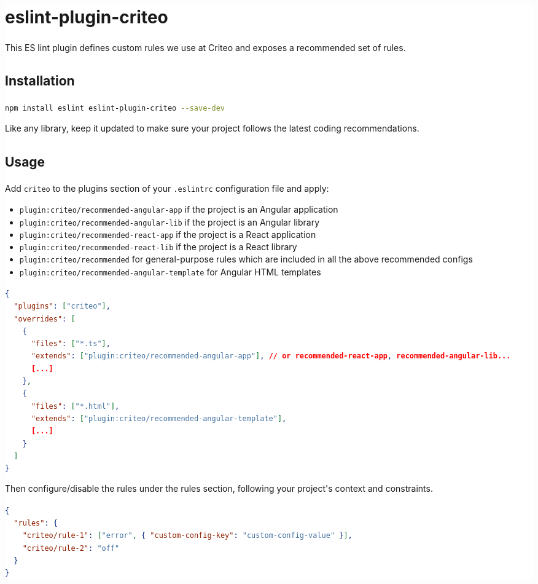 # eslint-plugin-criteo

This ES lint plugin defines custom rules we use at Criteo and exposes a recommended set of rules.

## Installation

```sh
npm install eslint eslint-plugin-criteo --save-dev
```

Like any library, keep it updated to make sure your project follows the latest coding recommendations.

## Usage

Add `criteo` to the plugins section of your `.eslintrc` configuration file and apply:

- `plugin:criteo/recommended-angular-app` if the project is an Angular application
- `plugin:criteo/recommended-angular-lib` if the project is an Angular library
- `plugin:criteo/recommended-react-app` if the project is a React application
- `plugin:criteo/recommended-react-lib` if the project is a React library
- `plugin:criteo/recommended` for general-purpose rules which are included in all the above recommended configs
- `plugin:criteo/recommended-angular-template` for Angular HTML templates

```json
{
  "plugins": ["criteo"],
  "overrides": [
    {
      "files": ["*.ts"],
      "extends": ["plugin:criteo/recommended-angular-app"], // or recommended-react-app, recommended-angular-lib...
      [...]
    },
    {
      "files": ["*.html"],
      "extends": ["plugin:criteo/recommended-angular-template"],
      [...]
    }
  ]
}
```

Then configure/disable the rules under the rules section, following your project's context and constraints.

```json
{
  "rules": {
    "criteo/rule-1": ["error", { "custom-config-key": "custom-config-value" }],
    "criteo/rule-2": "off"
  }
}
```
